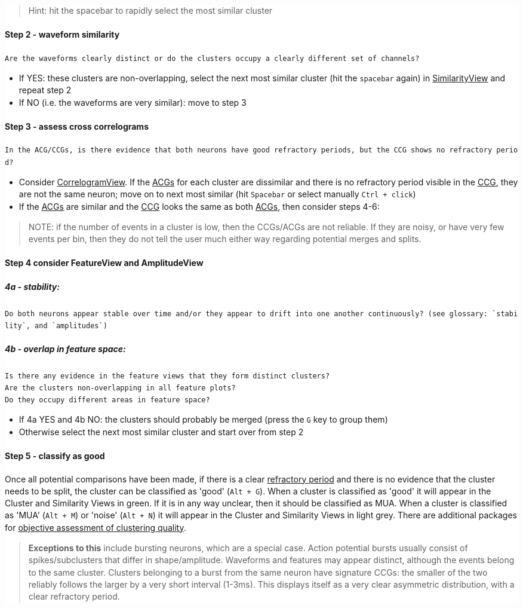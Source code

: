 > Hint: hit the spacebar to rapidly select the most similar cluster

#### Step 2 - waveform similarity 

```
Are the waveforms clearly distinct or do the clusters occupy a clearly different set of channels?
```

* If YES: these clusters are non-overlapping, select the next most similar cluster (hit the `spacebar` again) in [SimilarityView](#SimilarityView) and repeat step 2
* If NO (i.e. the waveforms are very similar): move to step 3

#### Step 3 -  assess cross correlograms
```
In the ACG/CCGs, is there evidence that both neurons have good refractory periods, but the CCG shows no refractory period? 
```

* Consider [CorrelogramView](#CorrelogramView). If the [ACGs](#ACG) for each cluster are dissimilar and there is no refractory period visible in the [CCG](#CCG), they are not the same neuron; move on to next most similar (hit `Spacebar` or select manually `Ctrl + click`)
* If the [ACGs](#ACG) are similar and the [CCG](#CCG) looks the same as both [ACGs](#ACG), then consider steps 4-6:

> NOTE: if the number of events in a cluster is low, then the CCGs/ACGs are not reliable. If they are noisy, or have very few events per bin, then they do not tell the user much either way regarding potential merges and splits.

#### Step 4 consider FeatureView and AmplitudeView

##### 4a - stability:
```
Do both neurons appear stable over time and/or they appear to drift into one another continuously? (see glossary: `stability`, and `amplitudes`)
```
##### 4b - overlap in feature space:
```
Is there any evidence in the feature views that they form distinct clusters?
Are the clusters non-overlapping in all feature plots?
Do they occupy different areas in feature space?
```
* If 4a YES and 4b NO: the clusters should probably be merged (press the `G` key to group them)
* Otherwise select the next most similar cluster and start over from step 2 


#### Step 5 - classify as good

Once all potential comparisons have been made, if there is a clear [refractory period](#assess-refractory-period) and there is no evidence that the cluster needs to be split, the cluster can be classified as 'good' (`Alt + G`). When a cluster is classified as 'good' it will appear in the Cluster and Similarity Views in green. If it is in any way unclear, then it should be classified as MUA. When a cluster is classified as 'MUA' (`Alt + M`) or 'noise' (`Alt + N`) it will appear in the Cluster and Similarity Views in light grey. There are additional packages for [objective assessment of clustering quality](https://github.com/cortex-lab/sortingQuality).

>  **Exceptions to this** include bursting neurons, which are a special case. Action potential bursts usually consist of spikes/subclusters that differ in shape/amplitude. Waveforms and features may appear distinct, although the events belong to the same cluster. Clusters belonging to a burst from the same neuron have signature CCGs: the smaller of the two reliably follows the larger by a very short interval (1-3ms). This displays itself as a very clear asymmetric distribution, with a clear refractory period. 
